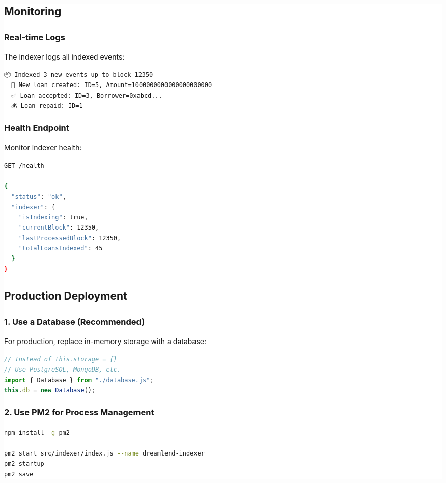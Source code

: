 ## Monitoring

### Real-time Logs

The indexer logs all indexed events:

```
📦 Indexed 3 new events up to block 12350
  📄 New loan created: ID=5, Amount=1000000000000000000000
  ✅ Loan accepted: ID=3, Borrower=0xabcd...
  💰 Loan repaid: ID=1
```

### Health Endpoint

Monitor indexer health:

```bash
GET /health

{
  "status": "ok",
  "indexer": {
    "isIndexing": true,
    "currentBlock": 12350,
    "lastProcessedBlock": 12350,
    "totalLoansIndexed": 45
  }
}
```

## Production Deployment

### 1. Use a Database (Recommended)

For production, replace in-memory storage with a database:

```javascript
// Instead of this.storage = {}
// Use PostgreSQL, MongoDB, etc.
import { Database } from "./database.js";
this.db = new Database();
```

### 2. Use PM2 for Process Management

```bash
npm install -g pm2

pm2 start src/indexer/index.js --name dreamlend-indexer
pm2 startup
pm2 save
```
